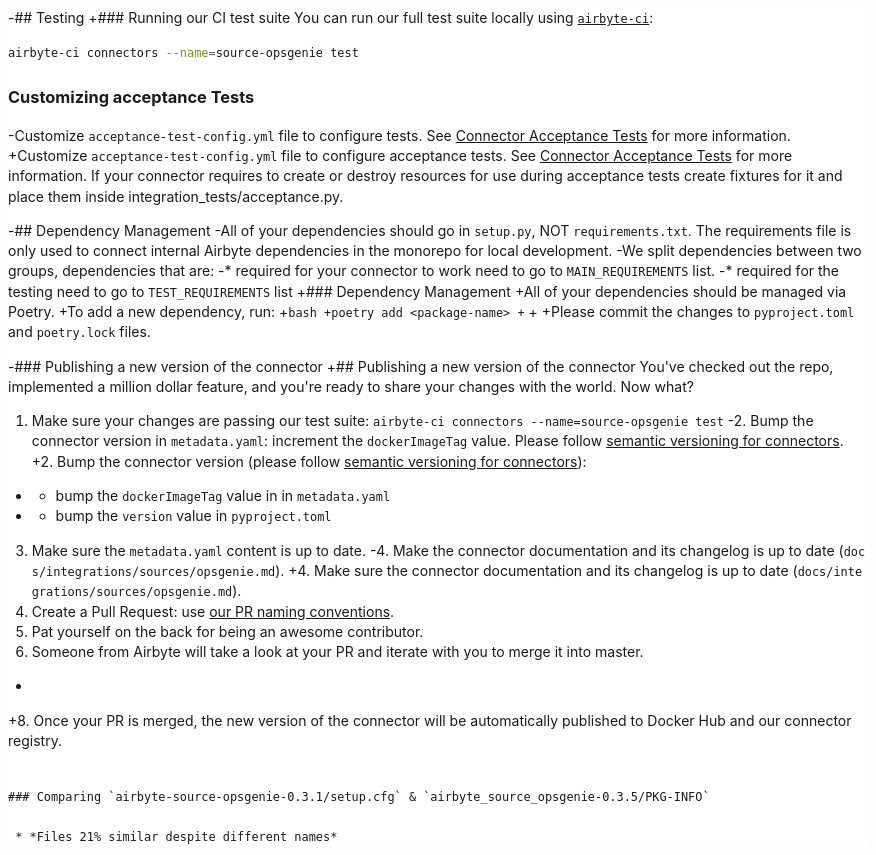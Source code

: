 -## Testing
+### Running our CI test suite
 You can run our full test suite locally using [`airbyte-ci`](https://github.com/airbytehq/airbyte/blob/master/airbyte-ci/connectors/pipelines/README.md):
 ```bash
 airbyte-ci connectors --name=source-opsgenie test
 ```
 
 ### Customizing acceptance Tests
-Customize `acceptance-test-config.yml` file to configure tests. See [Connector Acceptance Tests](https://docs.airbyte.com/connector-development/testing-connectors/connector-acceptance-tests-reference) for more information.
+Customize `acceptance-test-config.yml` file to configure acceptance tests. See [Connector Acceptance Tests](https://docs.airbyte.com/connector-development/testing-connectors/connector-acceptance-tests-reference) for more information.
 If your connector requires to create or destroy resources for use during acceptance tests create fixtures for it and place them inside integration_tests/acceptance.py.
 
-## Dependency Management
-All of your dependencies should go in `setup.py`, NOT `requirements.txt`. The requirements file is only used to connect internal Airbyte dependencies in the monorepo for local development.
-We split dependencies between two groups, dependencies that are:
-* required for your connector to work need to go to `MAIN_REQUIREMENTS` list.
-* required for the testing need to go to `TEST_REQUIREMENTS` list
+### Dependency Management
+All of your dependencies should be managed via Poetry. 
+To add a new dependency, run:
+```bash
+poetry add <package-name>
+```
+
+Please commit the changes to `pyproject.toml` and `poetry.lock` files.
 
-### Publishing a new version of the connector
+## Publishing a new version of the connector
 You've checked out the repo, implemented a million dollar feature, and you're ready to share your changes with the world. Now what?
 1. Make sure your changes are passing our test suite: `airbyte-ci connectors --name=source-opsgenie test`
-2. Bump the connector version in `metadata.yaml`: increment the `dockerImageTag` value. Please follow [semantic versioning for connectors](https://docs.airbyte.com/contributing-to-airbyte/resources/pull-requests-handbook/#semantic-versioning-for-connectors).
+2. Bump the connector version (please follow [semantic versioning for connectors](https://docs.airbyte.com/contributing-to-airbyte/resources/pull-requests-handbook/#semantic-versioning-for-connectors)): 
+    - bump the `dockerImageTag` value in in `metadata.yaml`
+    - bump the `version` value in `pyproject.toml`
 3. Make sure the `metadata.yaml` content is up to date.
-4. Make the connector documentation and its changelog is up to date (`docs/integrations/sources/opsgenie.md`).
+4. Make sure the connector documentation and its changelog is up to date (`docs/integrations/sources/opsgenie.md`).
 5. Create a Pull Request: use [our PR naming conventions](https://docs.airbyte.com/contributing-to-airbyte/resources/pull-requests-handbook/#pull-request-title-convention).
 6. Pat yourself on the back for being an awesome contributor.
 7. Someone from Airbyte will take a look at your PR and iterate with you to merge it into master.
-
+8. Once your PR is merged, the new version of the connector will be automatically published to Docker Hub and our connector registry.
```

### Comparing `airbyte-source-opsgenie-0.3.1/setup.cfg` & `airbyte_source_opsgenie-0.3.5/PKG-INFO`

 * *Files 21% similar despite different names*

```